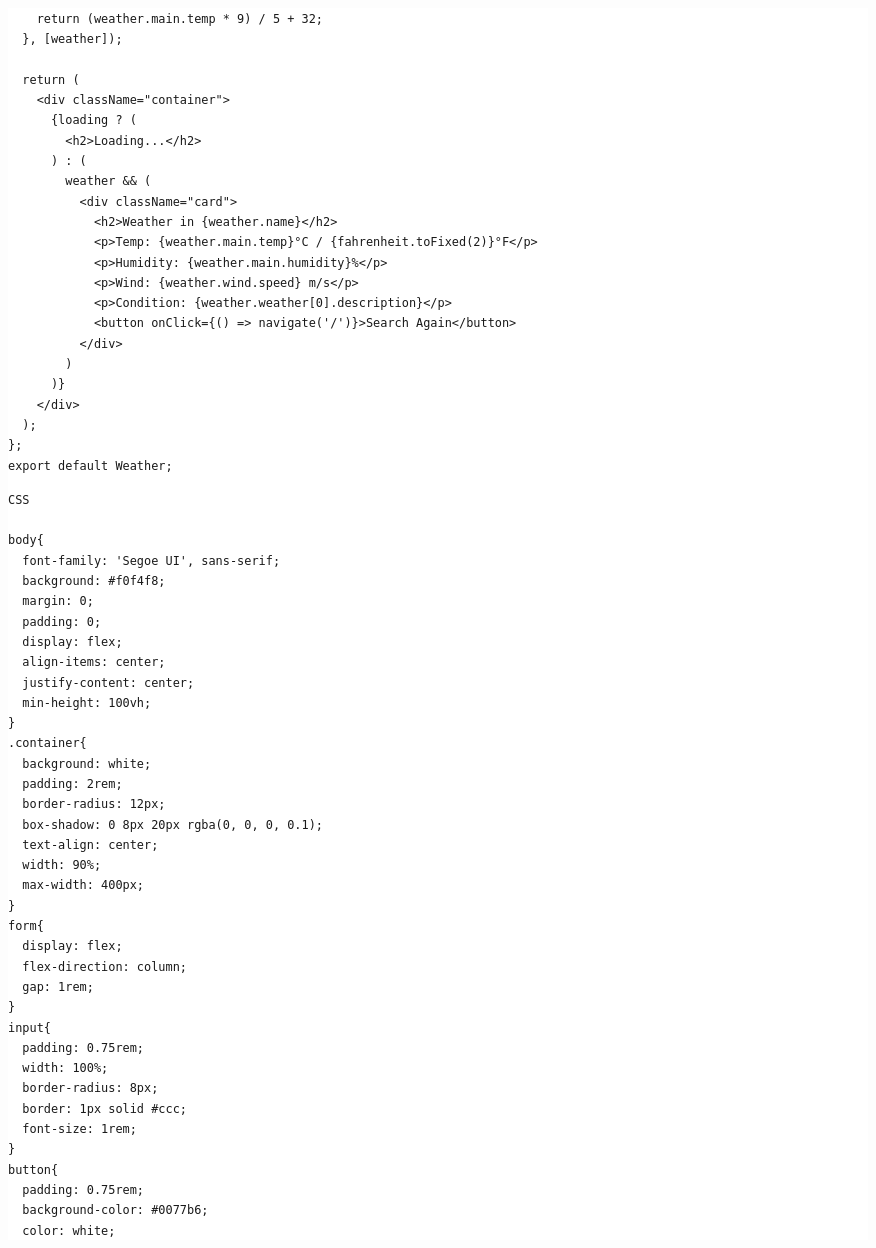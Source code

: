```
    return (weather.main.temp * 9) / 5 + 32;
  }, [weather]);

  return (
    <div className="container">
      {loading ? (
        <h2>Loading...</h2>
      ) : (
        weather && (
          <div className="card">
            <h2>Weather in {weather.name}</h2>
            <p>Temp: {weather.main.temp}°C / {fahrenheit.toFixed(2)}°F</p>
            <p>Humidity: {weather.main.humidity}%</p>
            <p>Wind: {weather.wind.speed} m/s</p>
            <p>Condition: {weather.weather[0].description}</p>
            <button onClick={() => navigate('/')}>Search Again</button>
          </div>
        )
      )}
    </div>
  );
};
export default Weather;

```
```
CSS

body{
  font-family: 'Segoe UI', sans-serif;
  background: #f0f4f8;
  margin: 0;
  padding: 0;
  display: flex;
  align-items: center;
  justify-content: center;
  min-height: 100vh;
}
.container{
  background: white;
  padding: 2rem;
  border-radius: 12px;
  box-shadow: 0 8px 20px rgba(0, 0, 0, 0.1);
  text-align: center;
  width: 90%;
  max-width: 400px;
}
form{
  display: flex;
  flex-direction: column;
  gap: 1rem;
}
input{
  padding: 0.75rem;
  width: 100%;
  border-radius: 8px;
  border: 1px solid #ccc;
  font-size: 1rem;
}
button{
  padding: 0.75rem;
  background-color: #0077b6;
  color: white;
```